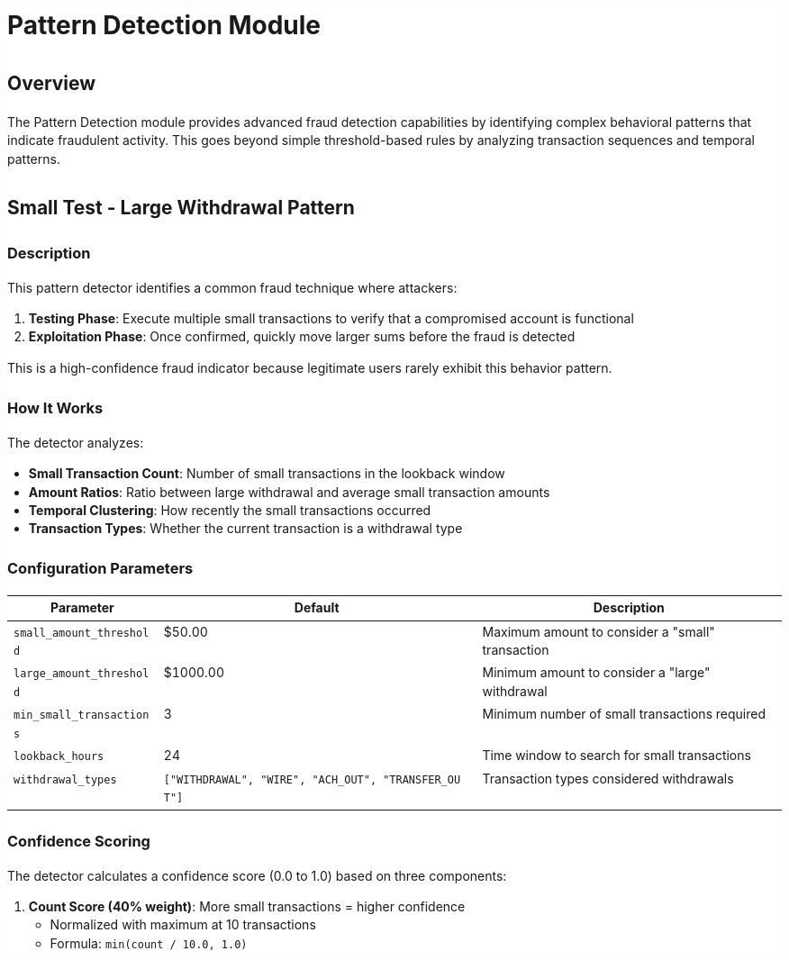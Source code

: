 # Pattern Detection Module

## Overview

The Pattern Detection module provides advanced fraud detection capabilities by identifying complex behavioral patterns that indicate fraudulent activity. This goes beyond simple threshold-based rules by analyzing transaction sequences and temporal patterns.

## Small Test - Large Withdrawal Pattern

### Description

This pattern detector identifies a common fraud technique where attackers:

1. **Testing Phase**: Execute multiple small transactions to verify that a compromised account is functional
2. **Exploitation Phase**: Once confirmed, quickly move larger sums before the fraud is detected

This is a high-confidence fraud indicator because legitimate users rarely exhibit this behavior pattern.

### How It Works

The detector analyzes:

- **Small Transaction Count**: Number of small transactions in the lookback window
- **Amount Ratios**: Ratio between large withdrawal and average small transaction amounts
- **Temporal Clustering**: How recently the small transactions occurred
- **Transaction Types**: Whether the current transaction is a withdrawal type

### Configuration Parameters

| Parameter | Default | Description |
|-----------|---------|-------------|
| `small_amount_threshold` | $50.00 | Maximum amount to consider a "small" transaction |
| `large_amount_threshold` | $1000.00 | Minimum amount to consider a "large" withdrawal |
| `min_small_transactions` | 3 | Minimum number of small transactions required |
| `lookback_hours` | 24 | Time window to search for small transactions |
| `withdrawal_types` | `["WITHDRAWAL", "WIRE", "ACH_OUT", "TRANSFER_OUT"]` | Transaction types considered withdrawals |

### Confidence Scoring

The detector calculates a confidence score (0.0 to 1.0) based on three components:

1. **Count Score (40% weight)**: More small transactions = higher confidence
   - Normalized with maximum at 10 transactions
   - Formula: `min(count / 10.0, 1.0)`
